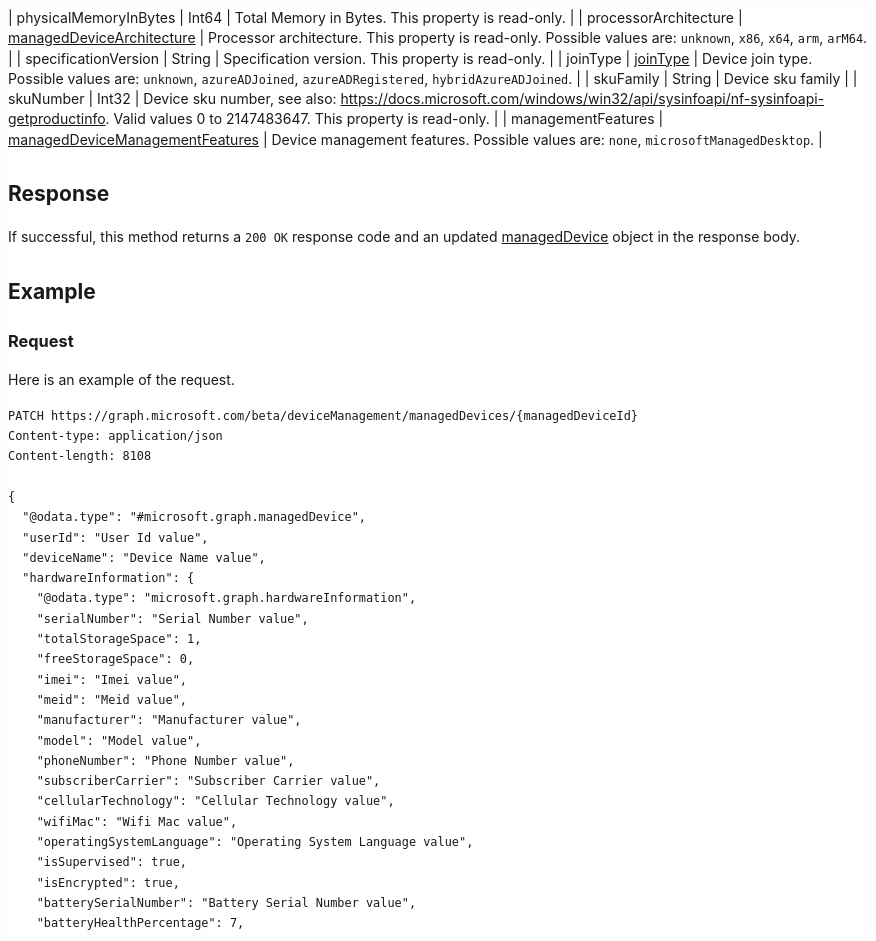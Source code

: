 | physicalMemoryInBytes                     | Int64                                                                                                                 | Total Memory in Bytes. This property is read-only.                                                                                                                                                                                                                                                                                                                                                                                                                                                                                |
| processorArchitecture                     | [managedDeviceArchitecture](../resources/intune-devices-manageddevicearchitecture.md)                                 | Processor architecture. This property is read-only. Possible values are: `unknown`, `x86`, `x64`, `arm`, `arM64`.                                                                                                                                                                                                                                                                                                                                                                                                                 |
| specificationVersion                      | String                                                                                                                | Specification version. This property is read-only.                                                                                                                                                                                                                                                                                                                                                                                                                                                                                |
| joinType                                  | [joinType](../resources/intune-devices-jointype.md)                                                                   | Device join type. Possible values are: `unknown`, `azureADJoined`, `azureADRegistered`, `hybridAzureADJoined`.                                                                                                                                                                                                                                                                                                                                                                                                                    |
| skuFamily                                 | String                                                                                                                | Device sku family                                                                                                                                                                                                                                                                                                                                                                                                                                                                                                                 |
| skuNumber                                 | Int32                                                                                                                 | Device sku number, see also: https://docs.microsoft.com/windows/win32/api/sysinfoapi/nf-sysinfoapi-getproductinfo. Valid values 0 to 2147483647. This property is read-only.                                                                                                                                                                                                                                                                                                                                                      |
| managementFeatures                        | [managedDeviceManagementFeatures](../resources/intune-devices-manageddevicemanagementfeatures.md)                     | Device management features. Possible values are: `none`, `microsoftManagedDesktop`.                                                                                                                                                                                                                                                                                                                                                                                                                                               |

## Response

If successful, this method returns a `200 OK` response code and an updated [managedDevice](../resources/intune-devices-manageddevice.md) object in the response body.

## Example

### Request

Here is an example of the request.

```http
PATCH https://graph.microsoft.com/beta/deviceManagement/managedDevices/{managedDeviceId}
Content-type: application/json
Content-length: 8108

{
  "@odata.type": "#microsoft.graph.managedDevice",
  "userId": "User Id value",
  "deviceName": "Device Name value",
  "hardwareInformation": {
    "@odata.type": "microsoft.graph.hardwareInformation",
    "serialNumber": "Serial Number value",
    "totalStorageSpace": 1,
    "freeStorageSpace": 0,
    "imei": "Imei value",
    "meid": "Meid value",
    "manufacturer": "Manufacturer value",
    "model": "Model value",
    "phoneNumber": "Phone Number value",
    "subscriberCarrier": "Subscriber Carrier value",
    "cellularTechnology": "Cellular Technology value",
    "wifiMac": "Wifi Mac value",
    "operatingSystemLanguage": "Operating System Language value",
    "isSupervised": true,
    "isEncrypted": true,
    "batterySerialNumber": "Battery Serial Number value",
    "batteryHealthPercentage": 7,
```